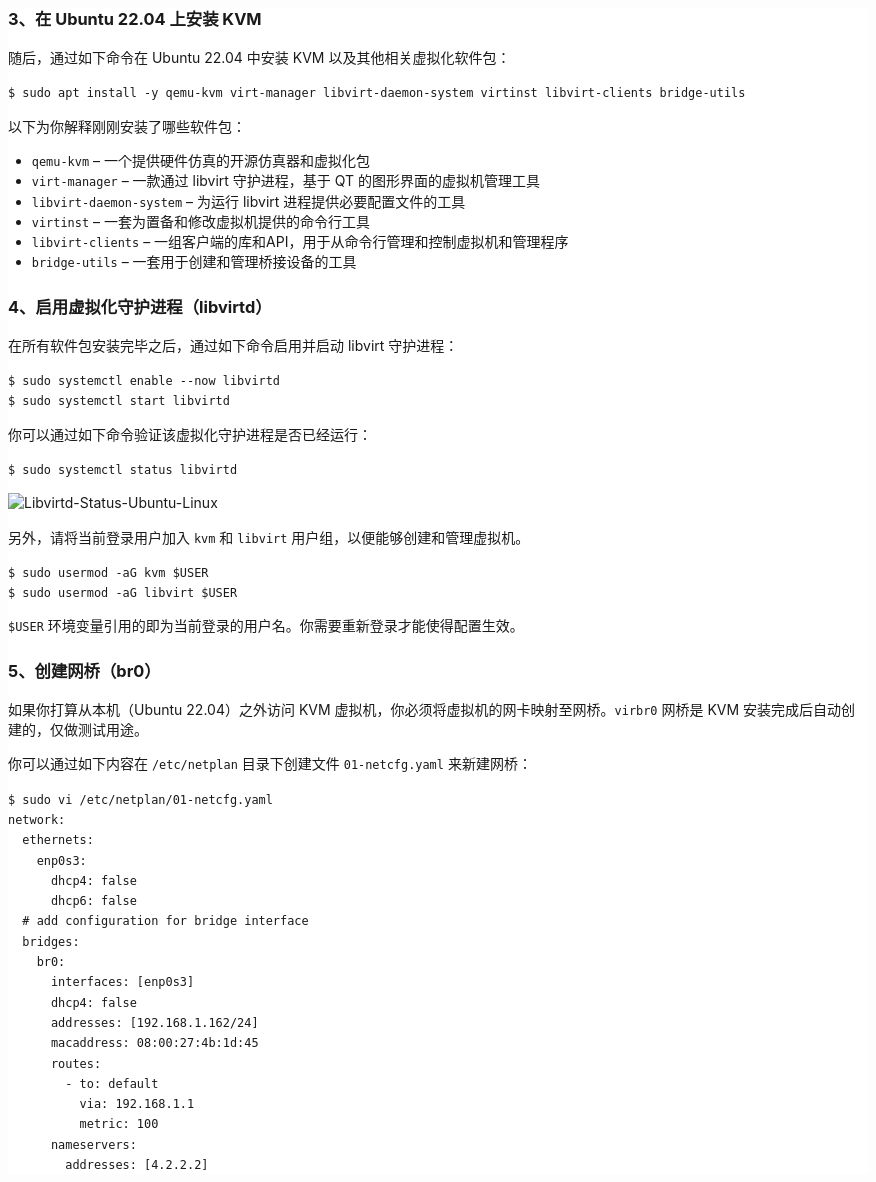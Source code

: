 ### 3、在 Ubuntu 22.04 上安装 KVM

随后，通过如下命令在 Ubuntu 22.04 中安装 KVM 以及其他相关虚拟化软件包：

```
$ sudo apt install -y qemu-kvm virt-manager libvirt-daemon-system virtinst libvirt-clients bridge-utils
```

以下为你解释刚刚安装了哪些软件包：

* `qemu-kvm`  – 一个提供硬件仿真的开源仿真器和虚拟化包
* `virt-manager` – 一款通过 libvirt 守护进程，基于 QT 的图形界面的虚拟机管理工具
* `libvirt-daemon-system` – 为运行 libvirt 进程提供必要配置文件的工具
* `virtinst` – 一套为置备和修改虚拟机提供的命令行工具
* `libvirt-clients` – 一组客户端的库和API，用于从命令行管理和控制虚拟机和管理程序
* `bridge-utils` – 一套用于创建和管理桥接设备的工具

### 4、启用虚拟化守护进程（libvirtd）

在所有软件包安装完毕之后，通过如下命令启用并启动 libvirt 守护进程：

```
$ sudo systemctl enable --now libvirtd
$ sudo systemctl start libvirtd
```

你可以通过如下命令验证该虚拟化守护进程是否已经运行：

```
$ sudo systemctl status libvirtd
```

![Libvirtd-Status-Ubuntu-Linux][4]

另外，请将当前登录用户加入 `kvm` 和 `libvirt` 用户组，以便能够创建和管理虚拟机。

```
$ sudo usermod -aG kvm $USER
$ sudo usermod -aG libvirt $USER
```

`$USER` 环境变量引用的即为当前登录的用户名。你需要重新登录才能使得配置生效。

### 5、创建网桥（br0）

如果你打算从本机（Ubuntu 22.04）之外访问 KVM 虚拟机，你必须将虚拟机的网卡映射至网桥。`virbr0` 网桥是 KVM 安装完成后自动创建的，仅做测试用途。

你可以通过如下内容在 `/etc/netplan` 目录下创建文件 `01-netcfg.yaml` 来新建网桥：

```
$ sudo vi /etc/netplan/01-netcfg.yaml
network:
  ethernets:
    enp0s3:
      dhcp4: false
      dhcp6: false
  # add configuration for bridge interface
  bridges:
    br0:
      interfaces: [enp0s3]
      dhcp4: false
      addresses: [192.168.1.162/24]
      macaddress: 08:00:27:4b:1d:45
      routes:
        - to: default
          via: 192.168.1.1
          metric: 100
      nameservers:
        addresses: [4.2.2.2]
```

[#]: subject: "How to Install KVM on Ubuntu 22.04 (Jammy Jellyfish)"
[#]: via: "https://www.linuxtechi.com/how-to-install-kvm-on-ubuntu-22-04/"
[#]: author: "James Kiarie https://www.linuxtechi.com/author/james/"
[#]: collector: "lkxed"
[#]: translator: "turbokernel"
[#]: reviewer: "wxy"
[#]: publisher: "wxy"
[#]: url: "https://linux.cn/article-14661-1.html"
[a]: https://www.linuxtechi.com/author/james/
[b]: https://github.com/lkxed
[1]: https://www.linuxtechi.com/wp-content/uploads/2022/05/SVM-VMX-Flags-Cpuinfo-linux.png
[2]: https://www.linuxtechi.com/wp-content/uploads/2022/05/KVM-OK-Command-Not-Found-Ubuntu.png
[3]: https://www.linuxtechi.com/wp-content/uploads/2022/05/KVM-OK-Command-Output.png
[4]: https://www.linuxtechi.com/wp-content/uploads/2022/05/Libvirtd-Status-Ubuntu-Linux.png
[5]: https://www.linuxtechi.com/wp-content/uploads/2022/05/Network-Bridge-br0-ubuntu-linux.png
[6]: https://www.linuxtechi.com/wp-content/uploads/2022/05/Access-Virtual-Machine-Manager-Ubuntu-Linux.png
[7]: https://www.linuxtechi.com/wp-content/uploads/2022/05/Virtual-Machine-Manager-Interface-Ubuntu-Linux.png
[8]: https://www.linuxtechi.com/wp-content/uploads/2022/05/New-Virtual-Machine-Icon-Virt-Manager.png
[9]: https://www.linuxtechi.com/wp-content/uploads/2022/05/Local-Install-Media-ISO-Virt-Manager.png
[10]: https://www.linuxtechi.com/wp-content/uploads/2022/05/Browse-ISO-File-Virt-Manager-Ubuntu-Linux.png
[11]: https://www.linuxtechi.com/wp-content/uploads/2022/05/Browse-Local-ISO-Virt-Manager.png
[12]: https://www.linuxtechi.com/wp-content/uploads/2022/05/Choose-ISO-File-Virt-Manager.png
[13]: https://www.linuxtechi.com/wp-content/uploads/2022/05/Forward-after-browsing-iso-file-virt-manager.png
[14]: https://www.linuxtechi.com/wp-content/uploads/2022/05/Virtual-Machine-RAM-CPU-Virt-Manager.png
[15]: https://www.linuxtechi.com/wp-content/uploads/2022/05/Storage-for-Virtual-Machine-KVM-Virt-Manager.png
[16]: https://www.linuxtechi.com/wp-content/uploads/2022/05/Network-Selection-KVM-Virtual-Machine-Virt-Manager.png
[17]: https://www.linuxtechi.com/wp-content/uploads/2022/05/Choose-Finish-to-OS-Installation-KVM-VM.png
[18]: https://www.linuxtechi.com/wp-content/uploads/2022/05/Creating-Domain-Virtual-Machine-Virt-Manager.png
[19]: https://www.linuxtechi.com/wp-content/uploads/2022/05/Virtual-Machine-Console-Virt-Manager.png